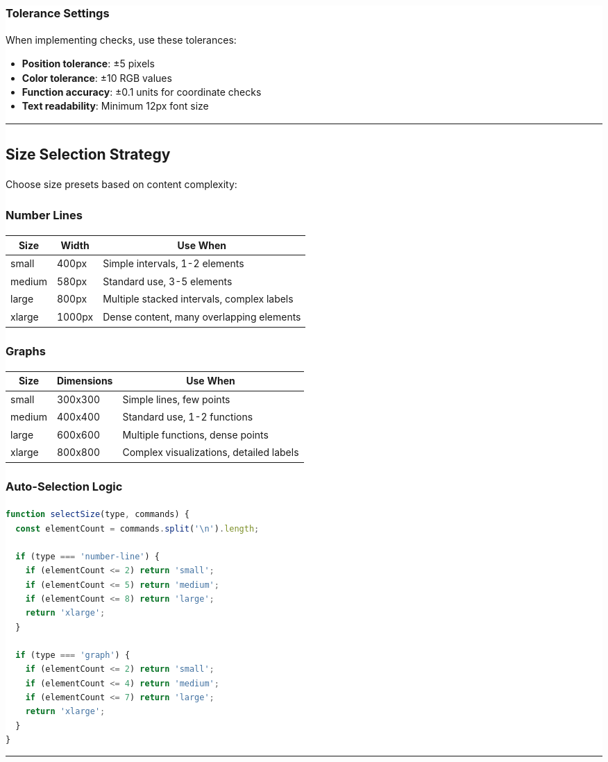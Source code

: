 ### Tolerance Settings

When implementing checks, use these tolerances:

- **Position tolerance**: ±5 pixels
- **Color tolerance**: ±10 RGB values
- **Function accuracy**: ±0.1 units for coordinate checks
- **Text readability**: Minimum 12px font size

---

## Size Selection Strategy

Choose size presets based on content complexity:

### Number Lines

| Size | Width | Use When |
|------|-------|----------|
| small | 400px | Simple intervals, 1-2 elements |
| medium | 580px | Standard use, 3-5 elements |
| large | 800px | Multiple stacked intervals, complex labels |
| xlarge | 1000px | Dense content, many overlapping elements |

### Graphs

| Size | Dimensions | Use When |
|------|------------|----------|
| small | 300x300 | Simple lines, few points |
| medium | 400x400 | Standard use, 1-2 functions |
| large | 600x600 | Multiple functions, dense points |
| xlarge | 800x800 | Complex visualizations, detailed labels |

### Auto-Selection Logic

```javascript
function selectSize(type, commands) {
  const elementCount = commands.split('\n').length;
  
  if (type === 'number-line') {
    if (elementCount <= 2) return 'small';
    if (elementCount <= 5) return 'medium';
    if (elementCount <= 8) return 'large';
    return 'xlarge';
  }
  
  if (type === 'graph') {
    if (elementCount <= 2) return 'small';
    if (elementCount <= 4) return 'medium';
    if (elementCount <= 7) return 'large';
    return 'xlarge';
  }
}
```

---